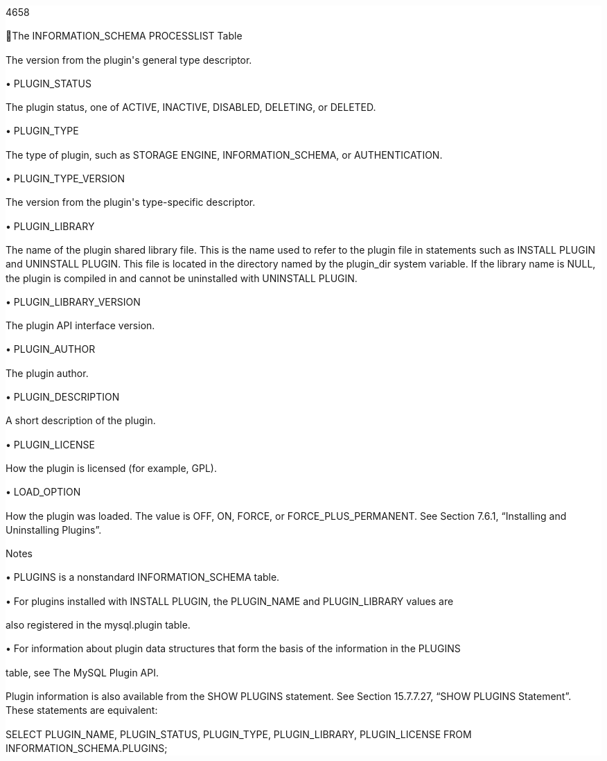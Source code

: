 4658

The INFORMATION_SCHEMA PROCESSLIST Table

The version from the plugin's general type descriptor.

• PLUGIN_STATUS

The plugin status, one of ACTIVE, INACTIVE, DISABLED, DELETING, or DELETED.

• PLUGIN_TYPE

The type of plugin, such as STORAGE ENGINE, INFORMATION_SCHEMA, or AUTHENTICATION.

• PLUGIN_TYPE_VERSION

The version from the plugin's type-specific descriptor.

• PLUGIN_LIBRARY

The name of the plugin shared library file. This is the name used to refer to the plugin file in
statements such as INSTALL PLUGIN and UNINSTALL PLUGIN. This file is located in the directory
named by the plugin_dir system variable. If the library name is NULL, the plugin is compiled in
and cannot be uninstalled with UNINSTALL PLUGIN.

• PLUGIN_LIBRARY_VERSION

The plugin API interface version.

• PLUGIN_AUTHOR

The plugin author.

• PLUGIN_DESCRIPTION

A short description of the plugin.

• PLUGIN_LICENSE

How the plugin is licensed (for example, GPL).

• LOAD_OPTION

How the plugin was loaded. The value is OFF, ON, FORCE, or FORCE_PLUS_PERMANENT. See
Section 7.6.1, “Installing and Uninstalling Plugins”.

Notes

• PLUGINS is a nonstandard INFORMATION_SCHEMA table.

• For plugins installed with INSTALL PLUGIN, the PLUGIN_NAME and PLUGIN_LIBRARY values are

also registered in the mysql.plugin table.

• For information about plugin data structures that form the basis of the information in the PLUGINS

table, see The MySQL Plugin API.

Plugin information is also available from the SHOW PLUGINS statement. See Section 15.7.7.27,
“SHOW PLUGINS Statement”. These statements are equivalent:

SELECT
  PLUGIN_NAME, PLUGIN_STATUS, PLUGIN_TYPE,
  PLUGIN_LIBRARY, PLUGIN_LICENSE
FROM INFORMATION_SCHEMA.PLUGINS;
